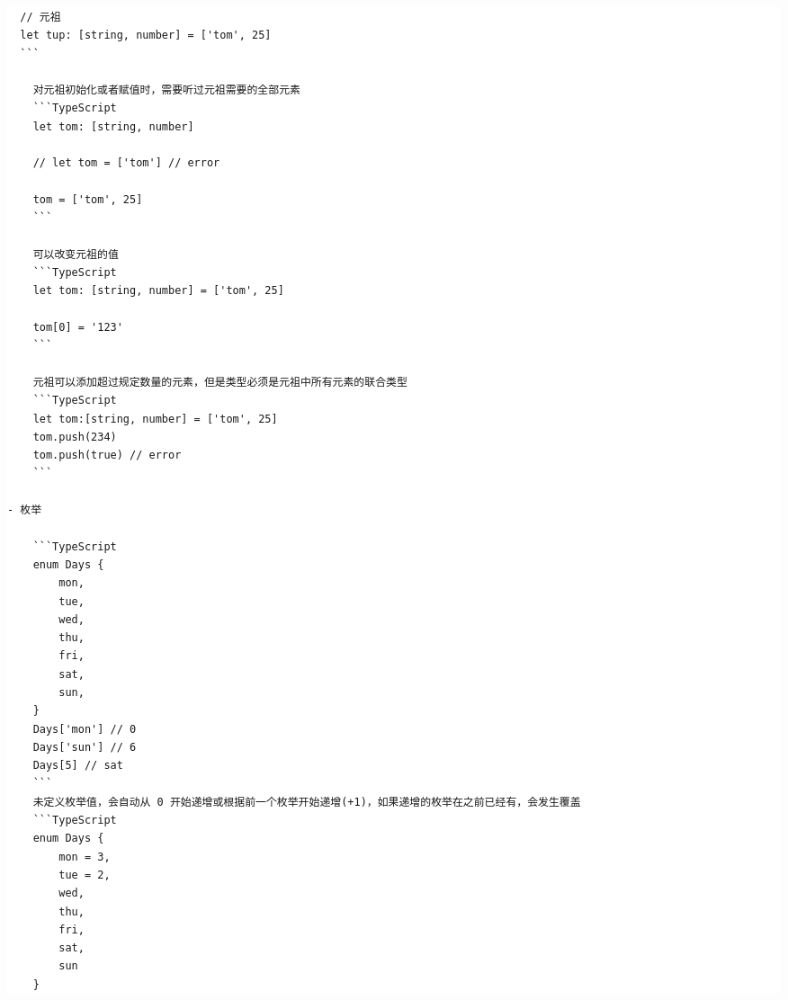 	  // 元祖
	  let tup: [string, number] = ['tom', 25]
	  ```

		对元祖初始化或者赋值时，需要听过元祖需要的全部元素
		```TypeScript
		let tom: [string, number]

		// let tom = ['tom'] // error

		tom = ['tom', 25]
		```

		可以改变元祖的值
		```TypeScript
		let tom: [string, number] = ['tom', 25]

		tom[0] = '123'
		```
		
		元祖可以添加超过规定数量的元素，但是类型必须是元祖中所有元素的联合类型
		```TypeScript
		let tom:[string, number] = ['tom', 25]
		tom.push(234)
		tom.push(true) // error
		```

	- 枚举

		```TypeScript
		enum Days {
			mon,
			tue,
			wed,
			thu,
			fri,
			sat,
			sun,
		}
		Days['mon'] // 0
		Days['sun'] // 6
		Days[5] // sat
		```
		未定义枚举值，会自动从 0 开始递增或根据前一个枚举开始递增(+1)，如果递增的枚举在之前已经有，会发生覆盖
		```TypeScript
		enum Days {
			mon = 3,
			tue = 2,
			wed,
			thu,
			fri,
			sat,
			sun
		}
